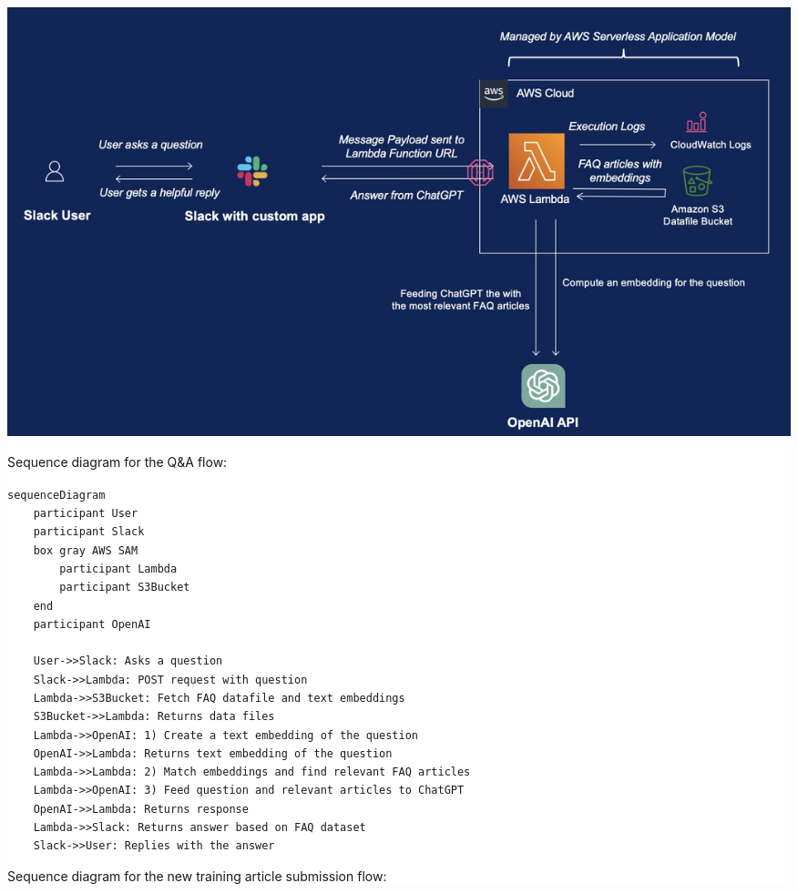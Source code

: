 ![Architecture Diagram](docs/architecture-diagram.jpg)

Sequence diagram for the Q&A flow:

```mermaid
sequenceDiagram
    participant User
    participant Slack
    box gray AWS SAM
        participant Lambda
        participant S3Bucket
    end
    participant OpenAI

    User->>Slack: Asks a question
    Slack->>Lambda: POST request with question
    Lambda->>S3Bucket: Fetch FAQ datafile and text embeddings
    S3Bucket->>Lambda: Returns data files
    Lambda->>OpenAI: 1) Create a text embedding of the question
    OpenAI->>Lambda: Returns text embedding of the question
    Lambda->>Lambda: 2) Match embeddings and find relevant FAQ articles
    Lambda->>OpenAI: 3) Feed question and relevant articles to ChatGPT
    OpenAI->>Lambda: Returns response
    Lambda->>Slack: Returns answer based on FAQ dataset
    Slack->>User: Replies with the answer
```

Sequence diagram for the new training article submission flow:
